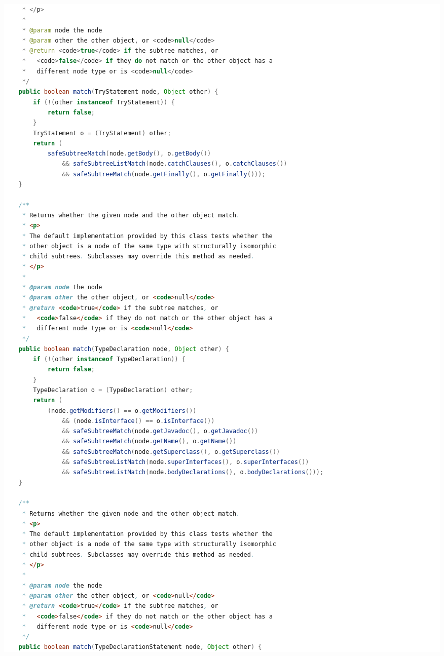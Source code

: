 ```java
	 * </p>
	 * 
	 * @param node the node
	 * @param other the other object, or <code>null</code>
	 * @return <code>true</code> if the subtree matches, or 
	 *   <code>false</code> if they do not match or the other object has a
	 *   different node type or is <code>null</code>
	 */
	public boolean match(TryStatement node, Object other) {
		if (!(other instanceof TryStatement)) {
			return false;
		}
		TryStatement o = (TryStatement) other;
		return (
			safeSubtreeMatch(node.getBody(), o.getBody())
				&& safeSubtreeListMatch(node.catchClauses(), o.catchClauses())
				&& safeSubtreeMatch(node.getFinally(), o.getFinally()));
	}

	/**
	 * Returns whether the given node and the other object match.
	 * <p>
	 * The default implementation provided by this class tests whether the
	 * other object is a node of the same type with structurally isomorphic
	 * child subtrees. Subclasses may override this method as needed.
	 * </p>
	 * 
	 * @param node the node
	 * @param other the other object, or <code>null</code>
	 * @return <code>true</code> if the subtree matches, or 
	 *   <code>false</code> if they do not match or the other object has a
	 *   different node type or is <code>null</code>
	 */
	public boolean match(TypeDeclaration node, Object other) {
		if (!(other instanceof TypeDeclaration)) {
			return false;
		}
		TypeDeclaration o = (TypeDeclaration) other;
		return (
			(node.getModifiers() == o.getModifiers())
				&& (node.isInterface() == o.isInterface())
				&& safeSubtreeMatch(node.getJavadoc(), o.getJavadoc())
				&& safeSubtreeMatch(node.getName(), o.getName())
				&& safeSubtreeMatch(node.getSuperclass(), o.getSuperclass())
				&& safeSubtreeListMatch(node.superInterfaces(), o.superInterfaces())
				&& safeSubtreeListMatch(node.bodyDeclarations(), o.bodyDeclarations()));
	}

	/**
	 * Returns whether the given node and the other object match.
	 * <p>
	 * The default implementation provided by this class tests whether the
	 * other object is a node of the same type with structurally isomorphic
	 * child subtrees. Subclasses may override this method as needed.
	 * </p>
	 * 
	 * @param node the node
	 * @param other the other object, or <code>null</code>
	 * @return <code>true</code> if the subtree matches, or 
	 *   <code>false</code> if they do not match or the other object has a
	 *   different node type or is <code>null</code>
	 */
	public boolean match(TypeDeclarationStatement node, Object other) {
```